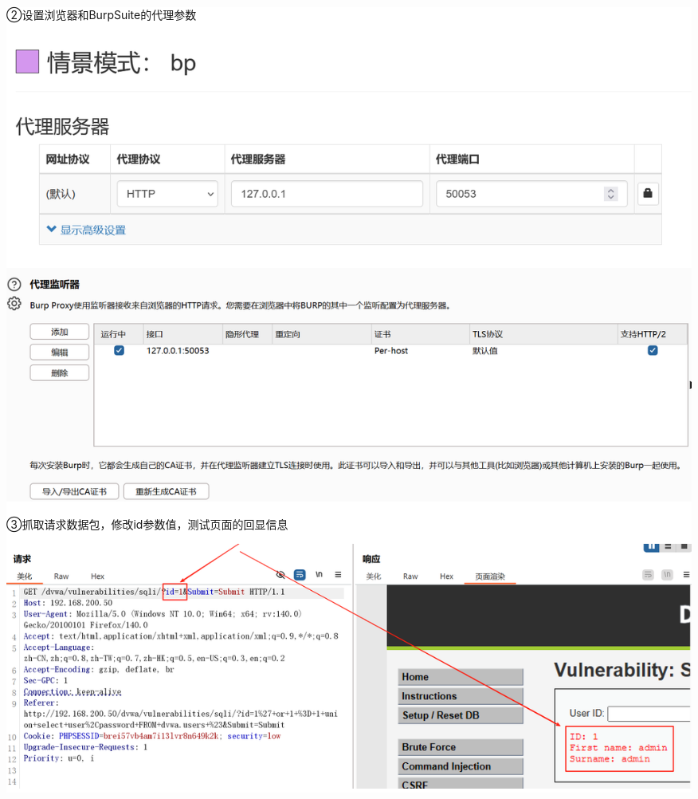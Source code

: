 
②设置浏览器和BurpSuite的代理参数

 ![image-20250625144255877](./images/web%E6%9C%9F%E6%9C%AB%E5%AE%9E%E8%AE%AD.assets/image-20250625144255877.png)

![image-20250625144309172](./images/web%E6%9C%9F%E6%9C%AB%E5%AE%9E%E8%AE%AD.assets/image-20250625144309172.png)



③抓取请求数据包，修改id参数值，测试页面的回显信息

 ![image-20250625144519662](./images/web%E6%9C%9F%E6%9C%AB%E5%AE%9E%E8%AE%AD.assets/image-20250625144519662.png)
